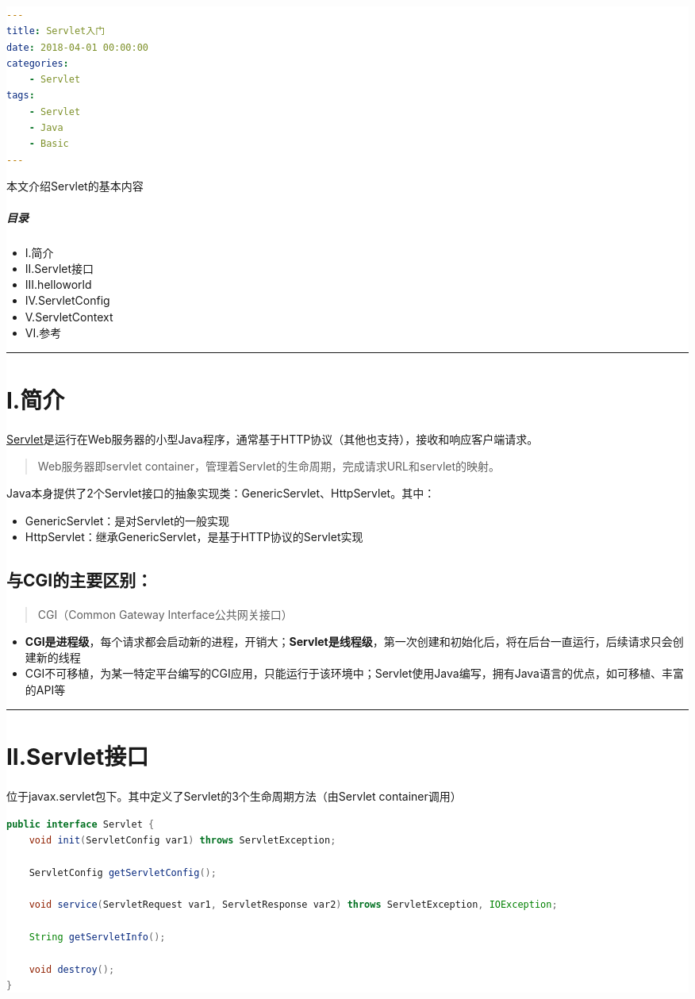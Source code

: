 ```yaml
---
title: Servlet入门
date: 2018-04-01 00:00:00
categories:
    - Servlet
tags:
    - Servlet
    - Java
    - Basic
---
```


本文介绍Servlet的基本内容



##### 目录
+ I.简介
+ II.Servlet接口
+ III.helloworld
+ IV.ServletConfig
+ V.ServletContext
+ VI.参考

---

# I.简介

[Servlet](https://docs.oracle.com/javaee/7/api/javax/servlet/Servlet.html)是运行在Web服务器的小型Java程序，通常基于HTTP协议（其他也支持），接收和响应客户端请求。

> Web服务器即servlet container，管理着Servlet的生命周期，完成请求URL和servlet的映射。

Java本身提供了2个Servlet接口的抽象实现类：GenericServlet、HttpServlet。其中：

- GenericServlet：是对Servlet的一般实现
- HttpServlet：继承GenericServlet，是基于HTTP协议的Servlet实现

##  与CGI的主要区别：

> CGI（Common Gateway Interface公共网关接口）

- **CGI是进程级**，每个请求都会启动新的进程，开销大；**Servlet是线程级**，第一次创建和初始化后，将在后台一直运行，后续请求只会创建新的线程
- CGI不可移植，为某一特定平台编写的CGI应用，只能运行于该环境中；Servlet使用Java编写，拥有Java语言的优点，如可移植、丰富的API等

---


# II.Servlet接口

位于javax.servlet包下。其中定义了Servlet的3个生命周期方法（由Servlet container调用）

```java
public interface Servlet {
    void init(ServletConfig var1) throws ServletException;

    ServletConfig getServletConfig();

    void service(ServletRequest var1, ServletResponse var2) throws ServletException, IOException;

    String getServletInfo();

    void destroy();
}
```
